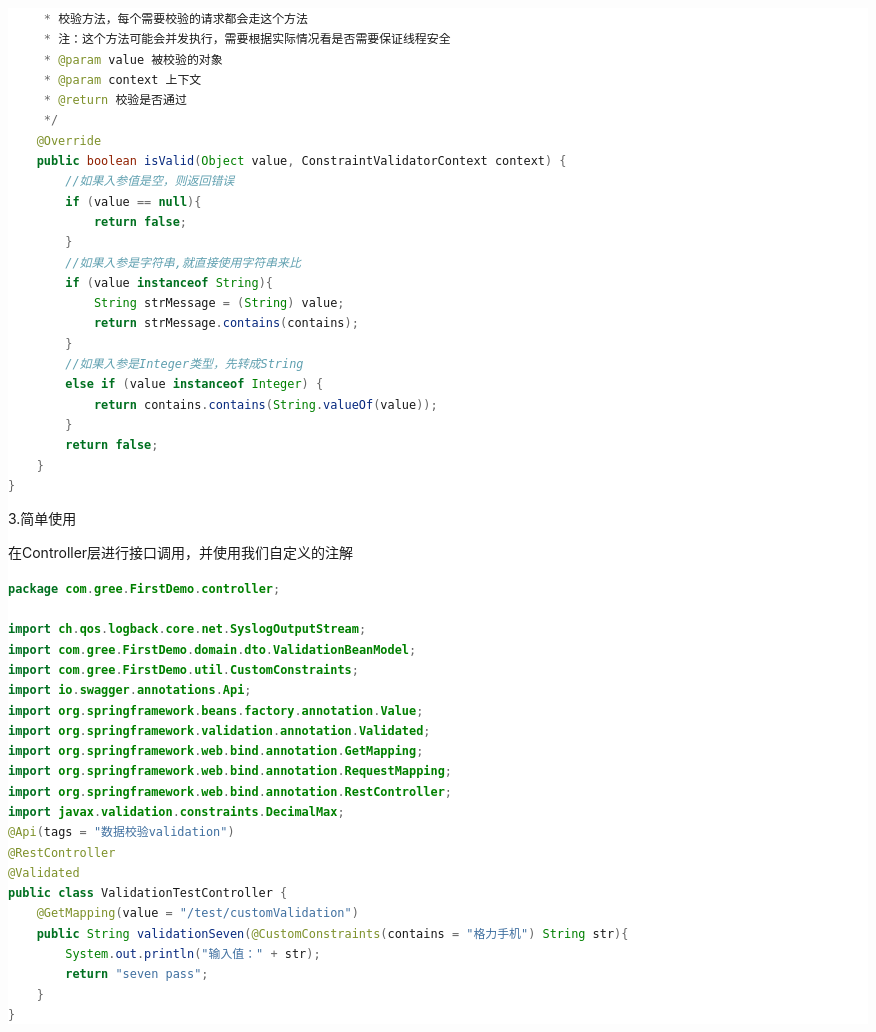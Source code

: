 ``` java
     * 校验方法，每个需要校验的请求都会走这个方法
     * 注：这个方法可能会并发执行，需要根据实际情况看是否需要保证线程安全
     * @param value 被校验的对象
     * @param context 上下文
     * @return 校验是否通过
     */
    @Override
    public boolean isValid(Object value, ConstraintValidatorContext context) {
        //如果入参值是空，则返回错误
        if (value == null){
            return false;
        }
        //如果入参是字符串,就直接使用字符串来比
        if (value instanceof String){
            String strMessage = (String) value;
            return strMessage.contains(contains);
        }
        //如果入参是Integer类型，先转成String
        else if (value instanceof Integer) {
            return contains.contains(String.valueOf(value));
        }
        return false;
    }
}
```

3.简单使用

在Controller层进行接口调用，并使用我们自定义的注解

``` java
package com.gree.FirstDemo.controller;

import ch.qos.logback.core.net.SyslogOutputStream;
import com.gree.FirstDemo.domain.dto.ValidationBeanModel;
import com.gree.FirstDemo.util.CustomConstraints;
import io.swagger.annotations.Api;
import org.springframework.beans.factory.annotation.Value;
import org.springframework.validation.annotation.Validated;
import org.springframework.web.bind.annotation.GetMapping;
import org.springframework.web.bind.annotation.RequestMapping;
import org.springframework.web.bind.annotation.RestController;
import javax.validation.constraints.DecimalMax;
@Api(tags = "数据校验validation")
@RestController
@Validated
public class ValidationTestController {
    @GetMapping(value = "/test/customValidation")
    public String validationSeven(@CustomConstraints(contains = "格力手机") String str){
        System.out.println("输入值：" + str);
        return "seven pass";
    }
}
```
